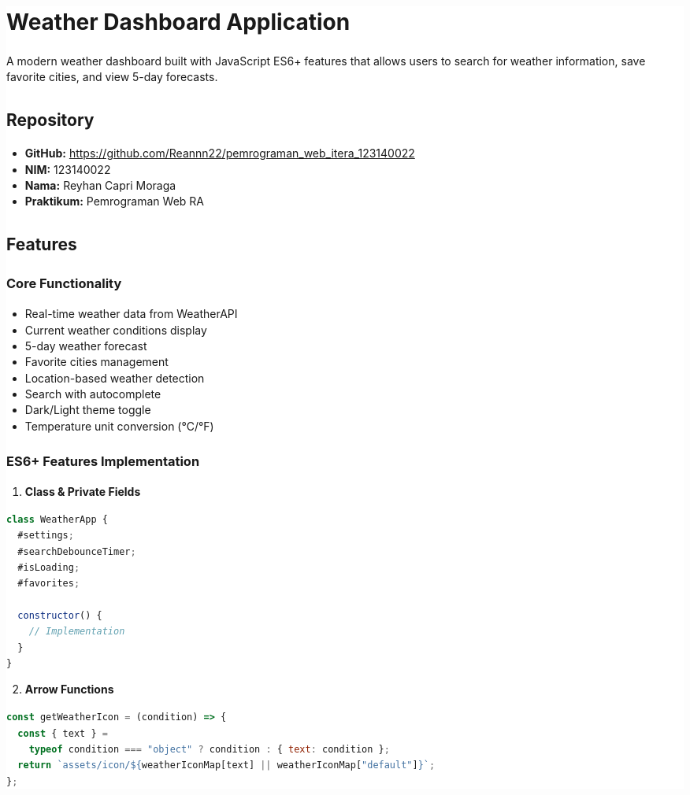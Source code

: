 # Weather Dashboard Application

A modern weather dashboard built with JavaScript ES6+ features that allows users to search for weather information, save favorite cities, and view 5-day forecasts.

## Repository

- **GitHub:** https://github.com/Reannn22/pemrograman_web_itera_123140022
- **NIM:** 123140022
- **Nama:** Reyhan Capri Moraga
- **Praktikum:** Pemrograman Web RA

## Features

### Core Functionality

- Real-time weather data from WeatherAPI
- Current weather conditions display
- 5-day weather forecast
- Favorite cities management
- Location-based weather detection
- Search with autocomplete
- Dark/Light theme toggle
- Temperature unit conversion (°C/°F)

### ES6+ Features Implementation

1. **Class & Private Fields**

```javascript
class WeatherApp {
  #settings;
  #searchDebounceTimer;
  #isLoading;
  #favorites;

  constructor() {
    // Implementation
  }
}
```

2. **Arrow Functions**

```javascript
const getWeatherIcon = (condition) => {
  const { text } =
    typeof condition === "object" ? condition : { text: condition };
  return `assets/icon/${weatherIconMap[text] || weatherIconMap["default"]}`;
};
```
